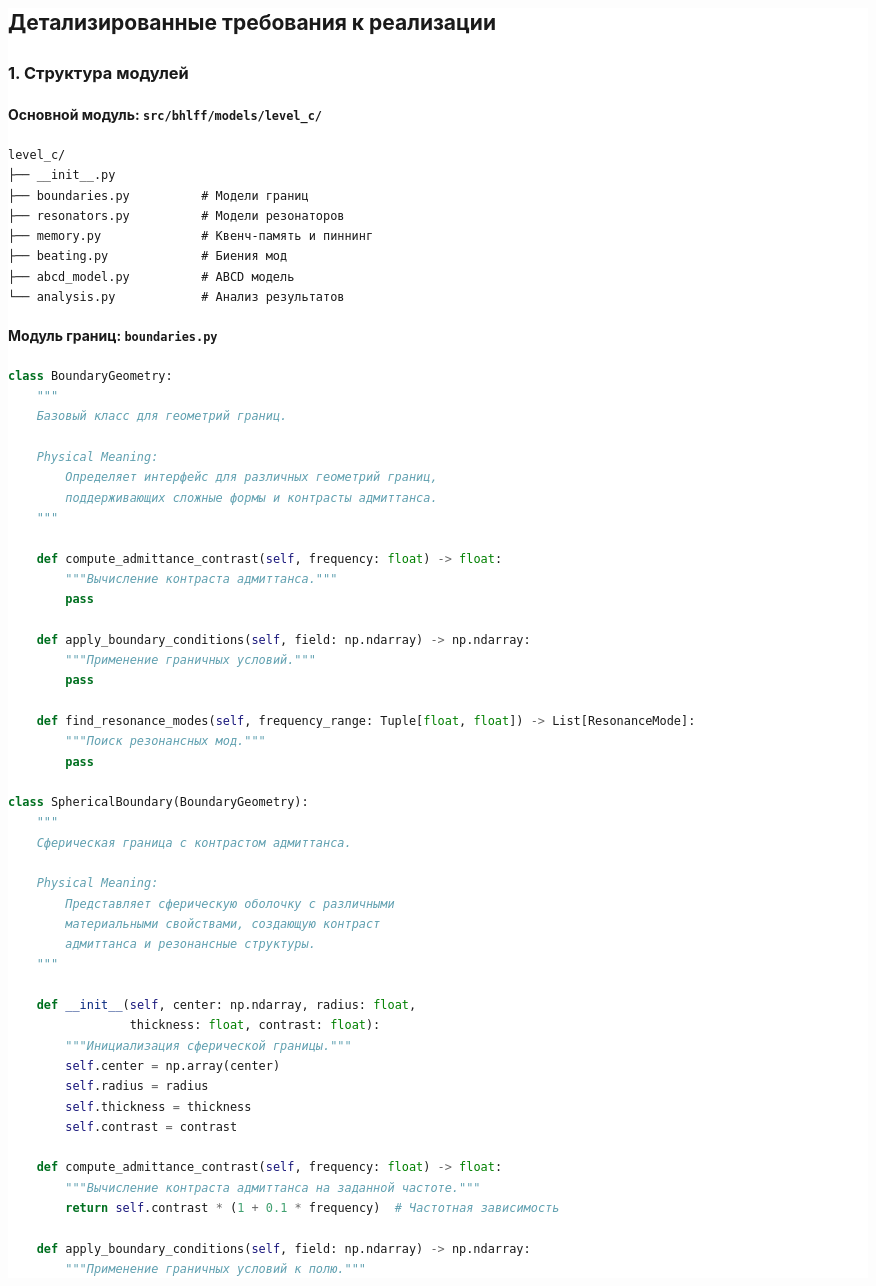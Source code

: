 ## Детализированные требования к реализации

### 1. Структура модулей

#### Основной модуль: `src/bhlff/models/level_c/`
```
level_c/
├── __init__.py
├── boundaries.py          # Модели границ
├── resonators.py          # Модели резонаторов
├── memory.py              # Квенч-память и пиннинг
├── beating.py             # Биения мод
├── abcd_model.py          # ABCD модель
└── analysis.py            # Анализ результатов
```

#### Модуль границ: `boundaries.py`
```python
class BoundaryGeometry:
    """
    Базовый класс для геометрий границ.
    
    Physical Meaning:
        Определяет интерфейс для различных геометрий границ,
        поддерживающих сложные формы и контрасты адмиттанса.
    """
    
    def compute_admittance_contrast(self, frequency: float) -> float:
        """Вычисление контраста адмиттанса."""
        pass
    
    def apply_boundary_conditions(self, field: np.ndarray) -> np.ndarray:
        """Применение граничных условий."""
        pass
    
    def find_resonance_modes(self, frequency_range: Tuple[float, float]) -> List[ResonanceMode]:
        """Поиск резонансных мод."""
        pass

class SphericalBoundary(BoundaryGeometry):
    """
    Сферическая граница с контрастом адмиттанса.
    
    Physical Meaning:
        Представляет сферическую оболочку с различными
        материальными свойствами, создающую контраст
        адмиттанса и резонансные структуры.
    """
    
    def __init__(self, center: np.ndarray, radius: float, 
                 thickness: float, contrast: float):
        """Инициализация сферической границы."""
        self.center = np.array(center)
        self.radius = radius
        self.thickness = thickness
        self.contrast = contrast
    
    def compute_admittance_contrast(self, frequency: float) -> float:
        """Вычисление контраста адмиттанса на заданной частоте."""
        return self.contrast * (1 + 0.1 * frequency)  # Частотная зависимость
    
    def apply_boundary_conditions(self, field: np.ndarray) -> np.ndarray:
        """Применение граничных условий к полю."""
```